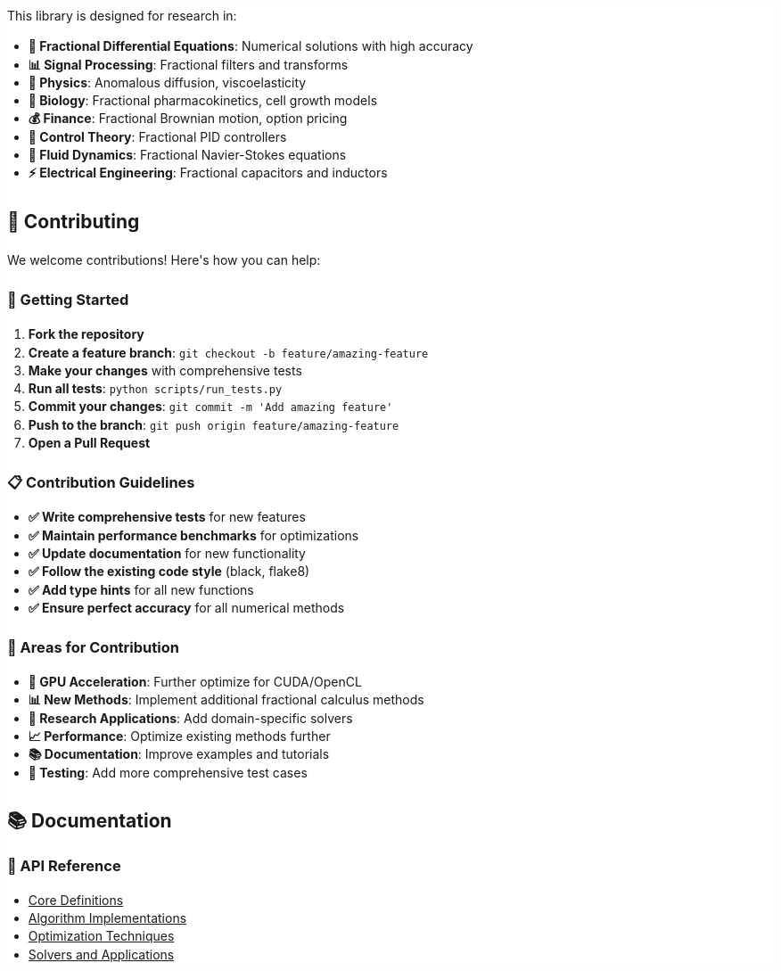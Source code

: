 This library is designed for research in:

- **🧮 Fractional Differential Equations**: Numerical solutions with high accuracy
- **📊 Signal Processing**: Fractional filters and transforms
- **🔬 Physics**: Anomalous diffusion, viscoelasticity
- **💊 Biology**: Fractional pharmacokinetics, cell growth models
- **💰 Finance**: Fractional Brownian motion, option pricing
- **🎯 Control Theory**: Fractional PID controllers
- **🌊 Fluid Dynamics**: Fractional Navier-Stokes equations
- **⚡ Electrical Engineering**: Fractional capacitors and inductors

## 🤝 **Contributing**

We welcome contributions! Here's how you can help:

### **🚀 Getting Started**

1. **Fork the repository**
2. **Create a feature branch**: `git checkout -b feature/amazing-feature`
3. **Make your changes** with comprehensive tests
4. **Run all tests**: `python scripts/run_tests.py`
5. **Commit your changes**: `git commit -m 'Add amazing feature'`
6. **Push to the branch**: `git push origin feature/amazing-feature`
7. **Open a Pull Request**

### **📋 Contribution Guidelines**

- **✅ Write comprehensive tests** for new features
- **✅ Maintain performance benchmarks** for optimizations
- **✅ Update documentation** for new functionality
- **✅ Follow the existing code style** (black, flake8)
- **✅ Add type hints** for all new functions
- **✅ Ensure perfect accuracy** for all numerical methods

### **🎯 Areas for Contribution**

- **🚀 GPU Acceleration**: Further optimize for CUDA/OpenCL
- **📊 New Methods**: Implement additional fractional calculus methods
- **🔬 Research Applications**: Add domain-specific solvers
- **📈 Performance**: Optimize existing methods further
- **📚 Documentation**: Improve examples and tutorials
- **🧪 Testing**: Add more comprehensive test cases

## 📚 **Documentation**

### **📖 API Reference**
- [Core Definitions](docs/api_reference/core.md)
- [Algorithm Implementations](docs/api_reference/algorithms.md)
- [Optimization Techniques](docs/api_reference/optimization.md)
- [Solvers and Applications](docs/api_reference/solvers.md)
